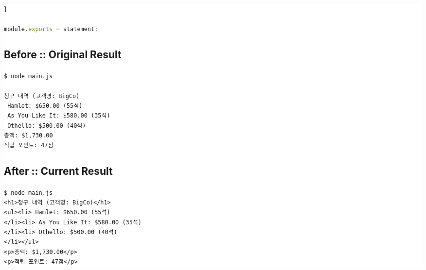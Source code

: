 ```javascript
}

module.exports = statement;
```

## Before :: Original Result

```
$ node main.js

청구 내역 (고객명: BigCo)
 Hamlet: $650.00 (55석)
 As You Like It: $580.00 (35석)
 Othello: $500.00 (40석)
총액: $1,730.00
적립 포인트: 47점

```

## After :: Current Result

```
$ node main.js
<h1>청구 내역 (고객명: BigCo)</h1>
<ul><li> Hamlet: $650.00 (55석)
</li><li> As You Like It: $580.00 (35석)
</li><li> Othello: $500.00 (40석)
</li></ul>
<p>총액: $1,730.00</p>
<p>적립 포인트: 47점</p>
```
